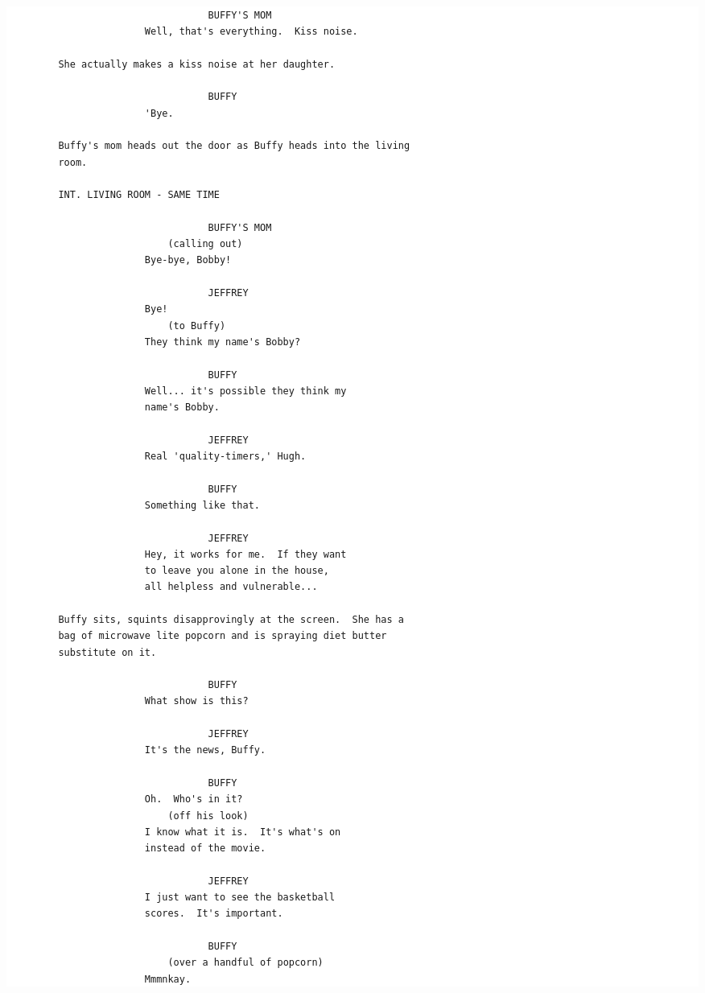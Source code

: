                                        BUFFY'S MOM
                            Well, that's everything.  Kiss noise.

             She actually makes a kiss noise at her daughter.

                                       BUFFY
                            'Bye.

             Buffy's mom heads out the door as Buffy heads into the living 
             room.

             INT. LIVING ROOM - SAME TIME

                                       BUFFY'S MOM
                                (calling out)
                            Bye-bye, Bobby!

                                       JEFFREY
                            Bye!
                                (to Buffy)
                            They think my name's Bobby?

                                       BUFFY
                            Well... it's possible they think my 
                            name's Bobby.

                                       JEFFREY
                            Real 'quality-timers,' Hugh.

                                       BUFFY
                            Something like that.

                                       JEFFREY
                            Hey, it works for me.  If they want 
                            to leave you alone in the house, 
                            all helpless and vulnerable...

             Buffy sits, squints disapprovingly at the screen.  She has a 
             bag of microwave lite popcorn and is spraying diet butter 
             substitute on it.

                                       BUFFY
                            What show is this?

                                       JEFFREY
                            It's the news, Buffy.

                                       BUFFY
                            Oh.  Who's in it?
                                (off his look)
                            I know what it is.  It's what's on 
                            instead of the movie.

                                       JEFFREY
                            I just want to see the basketball 
                            scores.  It's important.

                                       BUFFY
                                (over a handful of popcorn)
                            Mmmnkay.
